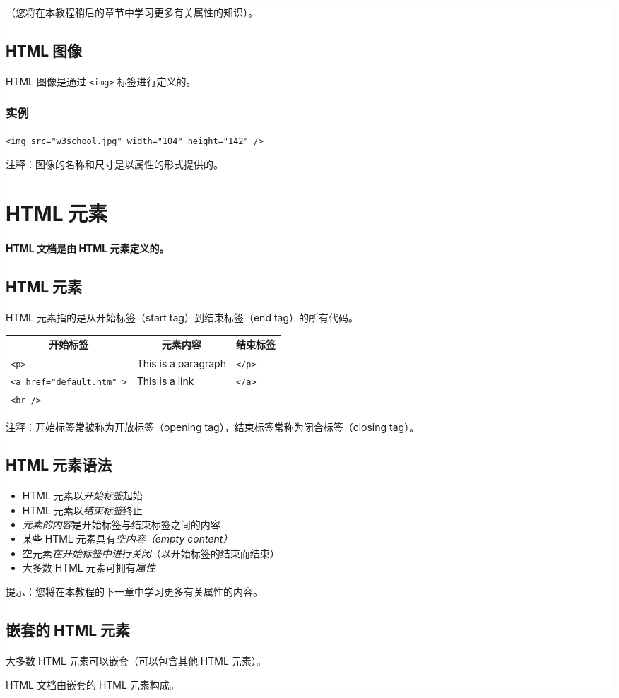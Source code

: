 （您将在本教程稍后的章节中学习更多有关属性的知识）。

## HTML 图像

HTML 图像是通过 `<img>` 标签进行定义的。

### 实例

```
<img src="w3school.jpg" width="104" height="142" />
```

注释：图像的名称和尺寸是以属性的形式提供的。








# HTML 元素

**HTML 文档是由 HTML 元素定义的。**

## HTML 元素

HTML 元素指的是从开始标签（start tag）到结束标签（end tag）的所有代码。

| 开始标签                  | 元素内容            | 结束标签 |
| ------------------------- | ------------------- | -------- |
| `<p>`                     | This is a paragraph | `</p>`   |
| `<a href="default.htm" >` | This is a link      | `</a>`   |
| `<br />`                  |                     |          |

注释：开始标签常被称为开放标签（opening tag），结束标签常称为闭合标签（closing tag）。

## HTML 元素语法

- HTML 元素以*开始标签*起始
- HTML 元素以*结束标签*终止
- *元素的内容*是开始标签与结束标签之间的内容
- 某些 HTML 元素具有*空内容（empty content）*
- 空元素*在开始标签中进行关闭*（以开始标签的结束而结束）
- 大多数 HTML 元素可拥有*属性*

提示：您将在本教程的下一章中学习更多有关属性的内容。

## 嵌套的 HTML 元素

大多数 HTML 元素可以嵌套（可以包含其他 HTML 元素）。

HTML 文档由嵌套的 HTML 元素构成。
